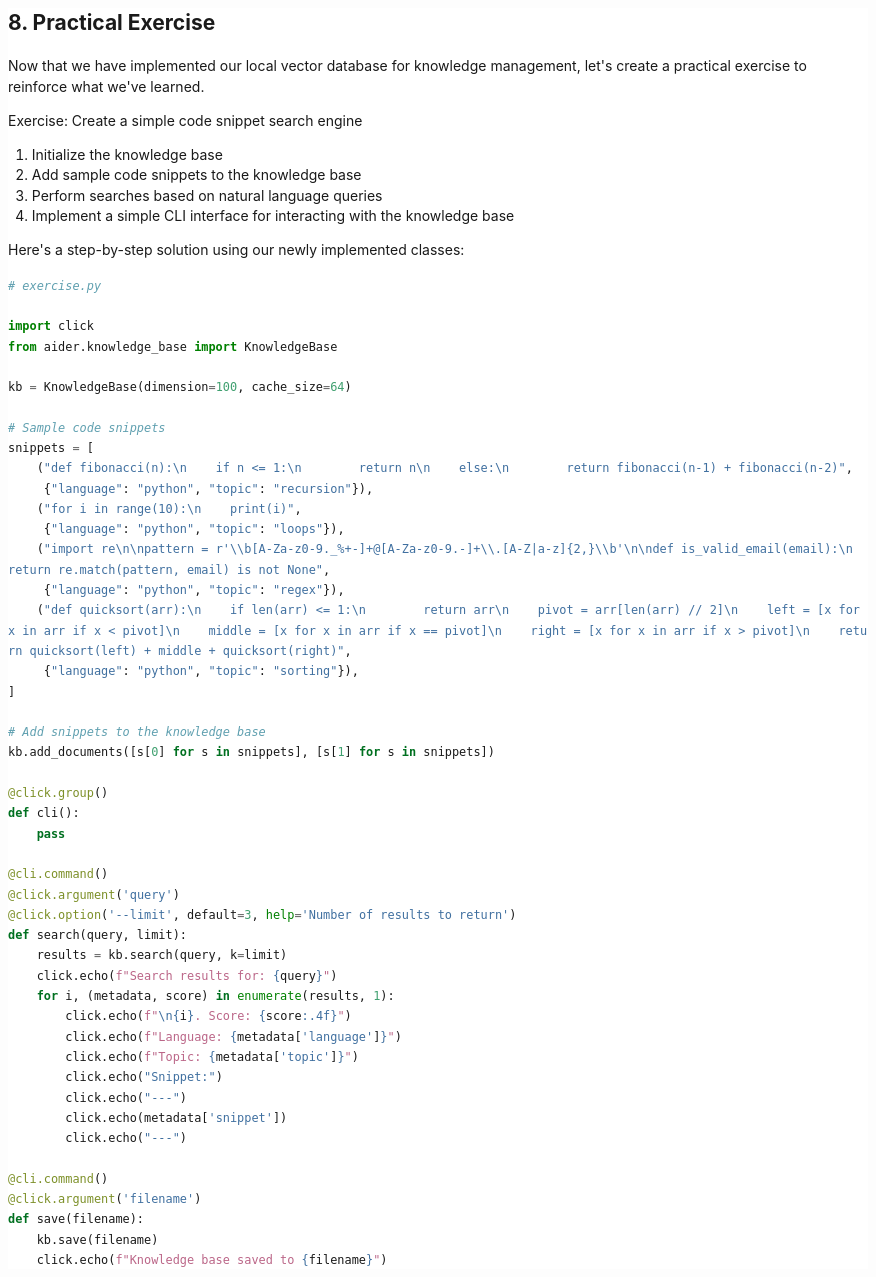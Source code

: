 ## 8. Practical Exercise <a name="practical-exercise"></a>

Now that we have implemented our local vector database for knowledge management, let's create a practical exercise to reinforce what we've learned.

Exercise: Create a simple code snippet search engine

1. Initialize the knowledge base
2. Add sample code snippets to the knowledge base
3. Perform searches based on natural language queries
4. Implement a simple CLI interface for interacting with the knowledge base

Here's a step-by-step solution using our newly implemented classes:

```python
# exercise.py

import click
from aider.knowledge_base import KnowledgeBase

kb = KnowledgeBase(dimension=100, cache_size=64)

# Sample code snippets
snippets = [
    ("def fibonacci(n):\n    if n <= 1:\n        return n\n    else:\n        return fibonacci(n-1) + fibonacci(n-2)", 
     {"language": "python", "topic": "recursion"}),
    ("for i in range(10):\n    print(i)", 
     {"language": "python", "topic": "loops"}),
    ("import re\n\npattern = r'\\b[A-Za-z0-9._%+-]+@[A-Za-z0-9.-]+\\.[A-Z|a-z]{2,}\\b'\n\ndef is_valid_email(email):\n    return re.match(pattern, email) is not None", 
     {"language": "python", "topic": "regex"}),
    ("def quicksort(arr):\n    if len(arr) <= 1:\n        return arr\n    pivot = arr[len(arr) // 2]\n    left = [x for x in arr if x < pivot]\n    middle = [x for x in arr if x == pivot]\n    right = [x for x in arr if x > pivot]\n    return quicksort(left) + middle + quicksort(right)", 
     {"language": "python", "topic": "sorting"}),
]

# Add snippets to the knowledge base
kb.add_documents([s[0] for s in snippets], [s[1] for s in snippets])

@click.group()
def cli():
    pass

@cli.command()
@click.argument('query')
@click.option('--limit', default=3, help='Number of results to return')
def search(query, limit):
    results = kb.search(query, k=limit)
    click.echo(f"Search results for: {query}")
    for i, (metadata, score) in enumerate(results, 1):
        click.echo(f"\n{i}. Score: {score:.4f}")
        click.echo(f"Language: {metadata['language']}")
        click.echo(f"Topic: {metadata['topic']}")
        click.echo("Snippet:")
        click.echo("---")
        click.echo(metadata['snippet'])
        click.echo("---")

@cli.command()
@click.argument('filename')
def save(filename):
    kb.save(filename)
    click.echo(f"Knowledge base saved to {filename}")
```